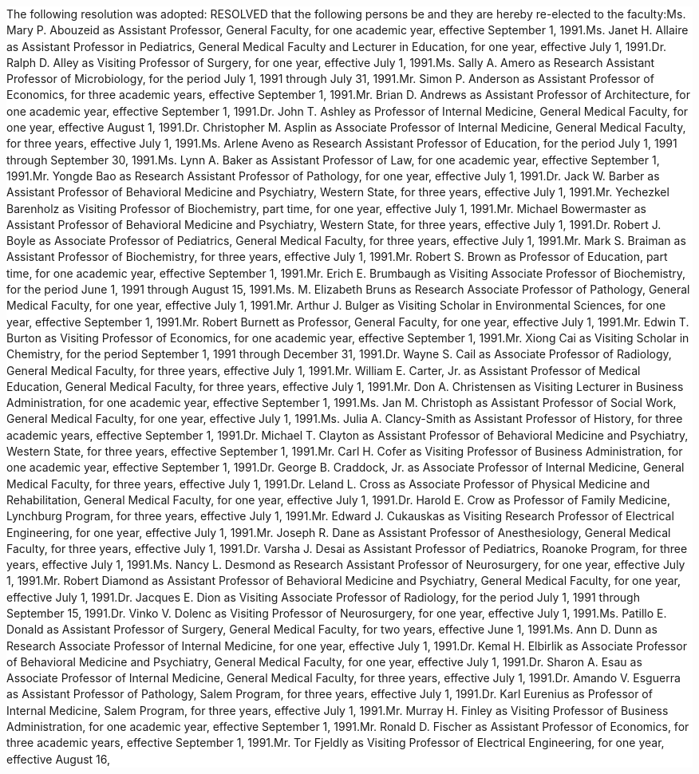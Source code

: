 The following resolution was adopted: RESOLVED that the following persons be and they are hereby re-elected to the faculty:Ms. Mary P. Abouzeid as Assistant Professor, General Faculty, for one academic year, effective September 1, 1991.Ms. Janet H. Allaire as Assistant Professor in Pediatrics, General Medical Faculty and Lecturer in Education, for one year, effective July 1, 1991.Dr. Ralph D. Alley as Visiting Professor of Surgery, for one year, effective July 1, 1991.Ms. Sally A. Amero as Research Assistant Professor of Microbiology, for the period July 1, 1991 through July 31, 1991.Mr. Simon P. Anderson as Assistant Professor of Economics, for three academic years, effective September 1, 1991.Mr. Brian D. Andrews as Assistant Professor of Architecture, for one academic year, effective September 1, 1991.Dr. John T. Ashley as Professor of Internal Medicine, General Medical Faculty, for one year, effective August 1, 1991.Dr. Christopher M. Asplin as Associate Professor of Internal Medicine, General Medical Faculty, for three years, effective July 1, 1991.Ms. Arlene Aveno as Research Assistant Professor of Education, for the period July 1, 1991 through September 30, 1991.Ms. Lynn A. Baker as Assistant Professor of Law, for one academic year, effective September 1, 1991.Mr. Yongde Bao as Research Assistant Professor of Pathology, for one year, effective July 1, 1991.Dr. Jack W. Barber as Assistant Professor of Behavioral Medicine and Psychiatry, Western State, for three years, effective July 1, 1991.Mr. Yechezkel Barenholz as Visiting Professor of Biochemistry, part time, for one year, effective July 1, 1991.Mr. Michael Bowermaster as Assistant Professor of Behavioral Medicine and Psychiatry, Western State, for three years, effective July 1, 1991.Dr. Robert J. Boyle as Associate Professor of Pediatrics, General Medical Faculty, for three years, effective July 1, 1991.Mr. Mark S. Braiman as Assistant Professor of Biochemistry, for three years, effective July 1, 1991.Mr. Robert S. Brown as Professor of Education, part time, for one academic year, effective September 1, 1991.Mr. Erich E. Brumbaugh as Visiting Associate Professor of Biochemistry, for the period June 1, 1991 through August 15, 1991.Ms. M. Elizabeth Bruns as Research Associate Professor of Pathology, General Medical Faculty, for one year, effective July 1, 1991.Mr. Arthur J. Bulger as Visiting Scholar in Environmental Sciences, for one year, effective September 1, 1991.Mr. Robert Burnett as Professor, General Faculty, for one year, effective July 1, 1991.Mr. Edwin T. Burton as Visiting Professor of Economics, for one academic year, effective September 1, 1991.Mr. Xiong Cai as Visiting Scholar in Chemistry, for the period September 1, 1991 through December 31, 1991.Dr. Wayne S. Cail as Associate Professor of Radiology, General Medical Faculty, for three years, effective July 1, 1991.Mr. William E. Carter, Jr. as Assistant Professor of Medical Education, General Medical Faculty, for three years, effective July 1, 1991.Mr. Don A. Christensen as Visiting Lecturer in Business Administration, for one academic year, effective September 1, 1991.Ms. Jan M. Christoph as Assistant Professor of Social Work, General Medical Faculty, for one year, effective July 1, 1991.Ms. Julia A. Clancy-Smith as Assistant Professor of History, for three academic years, effective September 1, 1991.Dr. Michael T. Clayton as Assistant Professor of Behavioral Medicine and Psychiatry, Western State, for three years, effective September 1, 1991.Mr. Carl H. Cofer as Visiting Professor of Business Administration, for one academic year, effective September 1, 1991.Dr. George B. Craddock, Jr. as Associate Professor of Internal Medicine, General Medical Faculty, for three years, effective July 1, 1991.Dr. Leland L. Cross as Associate Professor of Physical Medicine and Rehabilitation, General Medical Faculty, for one year, effective July 1, 1991.Dr. Harold E. Crow as Professor of Family Medicine, Lynchburg Program, for three years, effective July 1, 1991.Mr. Edward J. Cukauskas as Visiting Research Professor of Electrical Engineering, for one year, effective July 1, 1991.Mr. Joseph R. Dane as Assistant Professor of Anesthesiology, General Medical Faculty, for three years, effective July 1, 1991.Dr. Varsha J. Desai as Assistant Professor of Pediatrics, Roanoke Program, for three years, effective July 1, 1991.Ms. Nancy L. Desmond as Research Assistant Professor of Neurosurgery, for one year, effective July 1, 1991.Mr. Robert Diamond as Assistant Professor of Behavioral Medicine and Psychiatry, General Medical Faculty, for one year, effective July 1, 1991.Dr. Jacques E. Dion as Visiting Associate Professor of Radiology, for the period July 1, 1991 through September 15, 1991.Dr. Vinko V. Dolenc as Visiting Professor of Neurosurgery, for one year, effective July 1, 1991.Ms. Patillo E. Donald as Assistant Professor of Surgery, General Medical Faculty, for two years, effective June 1, 1991.Ms. Ann D. Dunn as Research Associate Professor of Internal Medicine, for one year, effective July 1, 1991.Dr. Kemal H. Elbirlik as Associate Professor of Behavioral Medicine and Psychiatry, General Medical Faculty, for one year, effective July 1, 1991.Dr. Sharon A. Esau as Associate Professor of Internal Medicine, General Medical Faculty, for three years, effective July 1, 1991.Dr. Amando V. Esguerra as Assistant Professor of Pathology, Salem Program, for three years, effective July 1, 1991.Dr. Karl Eurenius as Professor of Internal Medicine, Salem Program, for three years, effective July 1, 1991.Mr. Murray H. Finley as Visiting Professor of Business Administration, for one academic year, effective September 1, 1991.Mr. Ronald D. Fischer as Assistant Professor of Economics, for three academic years, effective September 1, 1991.Mr. Tor Fjeldly as Visiting Professor of Electrical Engineering, for one year, effective August 16,